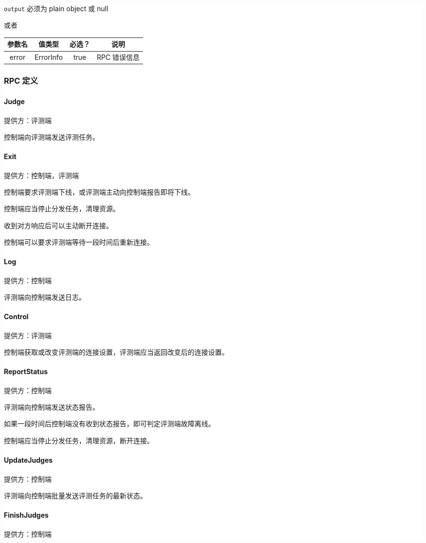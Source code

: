 `output` 必须为 plain object 或 null

或者

| 参数名 |  值类型   | 必选？ |     说明     |
| :----: | :-------: | :----: | :----------: |
| error  | ErrorInfo |  true  | RPC 错误信息 |

### RPC 定义

#### Judge

提供方：评测端

控制端向评测端发送评测任务。

#### Exit

提供方：控制端，评测端

控制端要求评测端下线，或评测端主动向控制端报告即将下线。

控制端应当停止分发任务，清理资源。

收到对方响应后可以主动断开连接。

控制端可以要求评测端等待一段时间后重新连接。

#### Log

提供方：控制端

评测端向控制端发送日志。

#### Control

提供方：评测端

控制端获取或改变评测端的连接设置，评测端应当返回改变后的连接设置。

#### ReportStatus

提供方：控制端

评测端向控制端发送状态报告。

如果一段时间后控制端没有收到状态报告，即可判定评测端故障离线。

控制端应当停止分发任务，清理资源，断开连接。

#### UpdateJudges

提供方：控制端

评测端向控制端批量发送评测任务的最新状态。

#### FinishJudges

提供方：控制端
